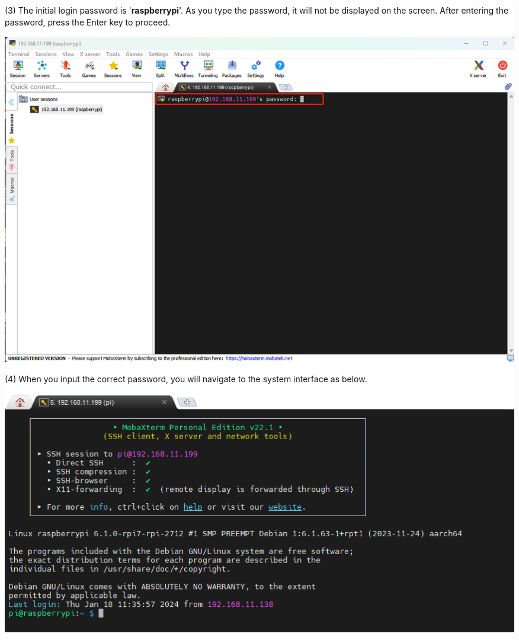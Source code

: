 (3) The initial login password is '**raspberrypi**'. As you type the password, it will not be displayed on the screen. After entering the password, press the Enter key to proceed.

<img class="common_img" src="../_static/media/chapter_2/section_2/media/image12.png"  />

(4) When you input the correct password, you will navigate to the system interface as below.

<img class="common_img" src="../_static/media/chapter_2/section_2/media/image13.png"  />
